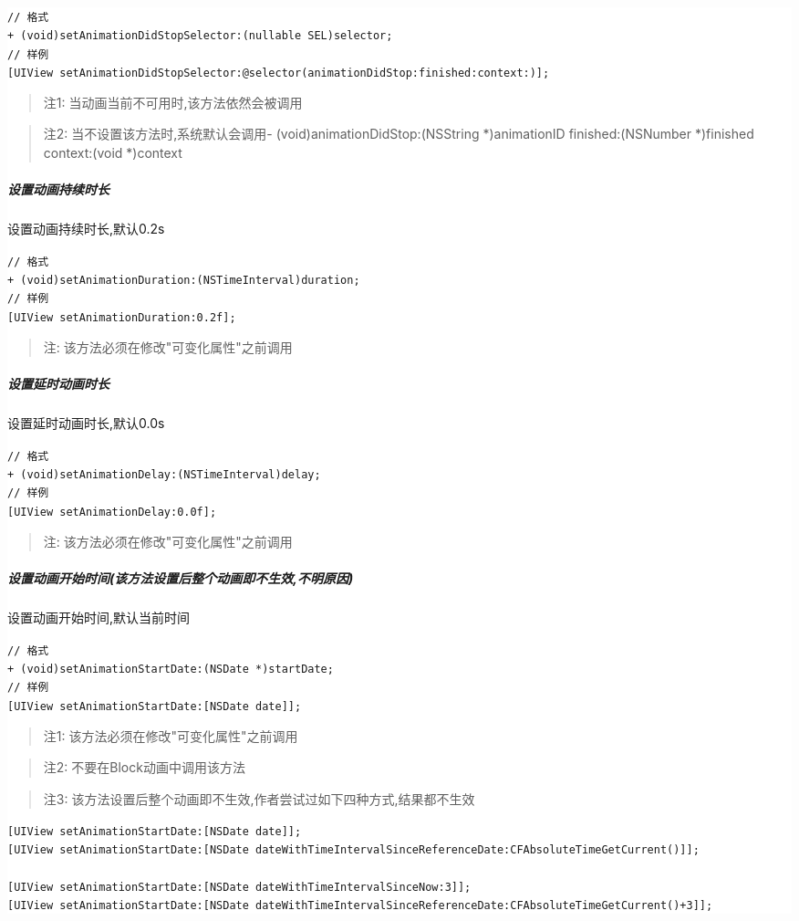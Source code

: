 ```objc
// 格式
+ (void)setAnimationDidStopSelector:(nullable SEL)selector; 
// 样例
[UIView setAnimationDidStopSelector:@selector(animationDidStop:finished:context:)];
```

> 注1: 当动画当前不可用时,该方法依然会被调用

> 注2: 当不设置该方法时,系统默认会调用- (void)animationDidStop:(NSString *)animationID finished:(NSNumber *)finished context:(void *)context

##### 设置动画持续时长
设置动画持续时长,默认0.2s

```objc
// 格式
+ (void)setAnimationDuration:(NSTimeInterval)duration; 
// 样例
[UIView setAnimationDuration:0.2f];
```

> 注: 该方法必须在修改"可变化属性"之前调用

##### 设置延时动画时长
设置延时动画时长,默认0.0s

```objc
// 格式
+ (void)setAnimationDelay:(NSTimeInterval)delay; 
// 样例
[UIView setAnimationDelay:0.0f];
```

> 注: 该方法必须在修改"可变化属性"之前调用

##### 设置动画开始时间(该方法设置后整个动画即不生效,不明原因)
设置动画开始时间,默认当前时间

```objc
// 格式
+ (void)setAnimationStartDate:(NSDate *)startDate; 
// 样例
[UIView setAnimationStartDate:[NSDate date]];
```

> 注1: 该方法必须在修改"可变化属性"之前调用

> 注2: 不要在Block动画中调用该方法

> 注3: 该方法设置后整个动画即不生效,作者尝试过如下四种方式,结果都不生效

```objc
[UIView setAnimationStartDate:[NSDate date]];
[UIView setAnimationStartDate:[NSDate dateWithTimeIntervalSinceReferenceDate:CFAbsoluteTimeGetCurrent()]];

[UIView setAnimationStartDate:[NSDate dateWithTimeIntervalSinceNow:3]];
[UIView setAnimationStartDate:[NSDate dateWithTimeIntervalSinceReferenceDate:CFAbsoluteTimeGetCurrent()+3]];
```
